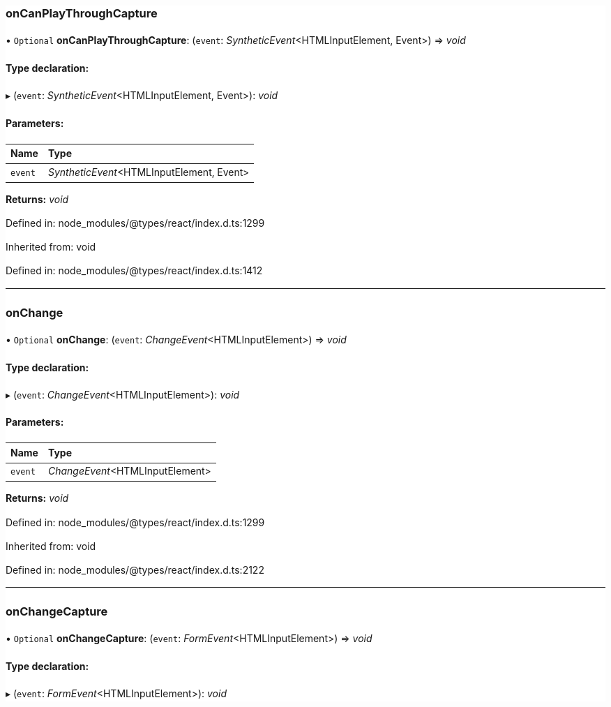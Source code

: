 ### onCanPlayThroughCapture

• `Optional` **onCanPlayThroughCapture**: (`event`: _SyntheticEvent_<HTMLInputElement, Event\>) => _void_

#### Type declaration:

▸ (`event`: _SyntheticEvent_<HTMLInputElement, Event\>): _void_

#### Parameters:

| Name    | Type                                       |
| :------ | :----------------------------------------- |
| `event` | _SyntheticEvent_<HTMLInputElement, Event\> |

**Returns:** _void_

Defined in: node_modules/@types/react/index.d.ts:1299

Inherited from: void

Defined in: node_modules/@types/react/index.d.ts:1412

---

### onChange

• `Optional` **onChange**: (`event`: _ChangeEvent_<HTMLInputElement\>) => _void_

#### Type declaration:

▸ (`event`: _ChangeEvent_<HTMLInputElement\>): _void_

#### Parameters:

| Name    | Type                             |
| :------ | :------------------------------- |
| `event` | _ChangeEvent_<HTMLInputElement\> |

**Returns:** _void_

Defined in: node_modules/@types/react/index.d.ts:1299

Inherited from: void

Defined in: node_modules/@types/react/index.d.ts:2122

---

### onChangeCapture

• `Optional` **onChangeCapture**: (`event`: _FormEvent_<HTMLInputElement\>) => _void_

#### Type declaration:

▸ (`event`: _FormEvent_<HTMLInputElement\>): _void_
